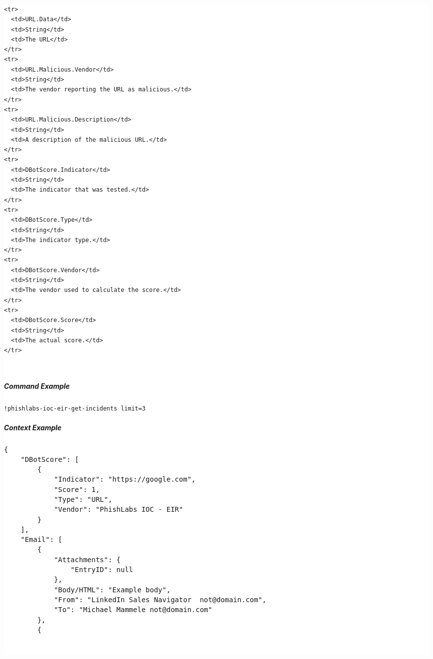     <tr>
      <td>URL.Data</td>
      <td>String</td>
      <td>The URL</td>
    </tr>
    <tr>
      <td>URL.Malicious.Vendor</td>
      <td>String</td>
      <td>The vendor reporting the URL as malicious.</td>
    </tr>
    <tr>
      <td>URL.Malicious.Description</td>
      <td>String</td>
      <td>A description of the malicious URL.</td>
    </tr>
    <tr>
      <td>DBotScore.Indicator</td>
      <td>String</td>
      <td>The indicator that was tested.</td>
    </tr>
    <tr>
      <td>DBotScore.Type</td>
      <td>String</td>
      <td>The indicator type.</td>
    </tr>
    <tr>
      <td>DBotScore.Vendor</td>
      <td>String</td>
      <td>The vendor used to calculate the score.</td>
    </tr>
    <tr>
      <td>DBotScore.Score</td>
      <td>String</td>
      <td>The actual score.</td>
    </tr>
  </tbody>
</table>

<p>&nbsp;</p>
<h5>Command Example</h5>
<p>
  <code>!phishlabs-ioc-eir-get-incidents limit=3</code>
</p>
<h5>Context Example</h5>
<pre>
{
    "DBotScore": [
        {
            "Indicator": "https://google.com",
            "Score": 1,
            "Type": "URL",
            "Vendor": "PhishLabs IOC - EIR"
        }
    ],
    "Email": [
        {
            "Attachments": {
                "EntryID": null
            },
            "Body/HTML": "Example body",
            "From": "LinkedIn Sales Navigator  not@domain.com",
            "To": "Michael Mammele not@domain.com"
        },
        {
